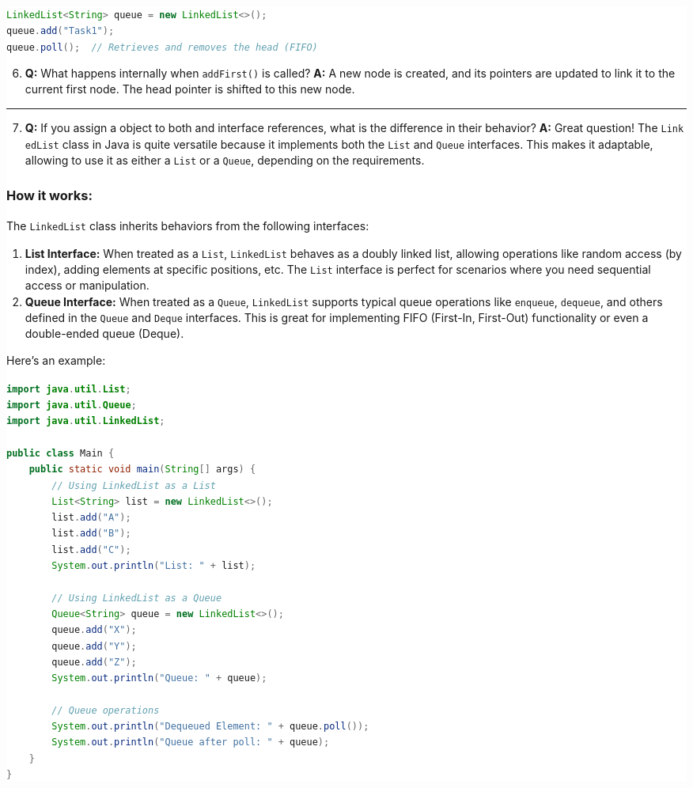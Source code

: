    ```java
   LinkedList<String> queue = new LinkedList<>();
   queue.add("Task1");
   queue.poll();  // Retrieves and removes the head (FIFO)
   ```
6. **Q:** What happens internally when `addFirst()` is called?
   **A:** A new node is created, and its pointers are updated to link it to the current first node. The head pointer is shifted to this new node.

---

7. **Q:** If you assign a  object to both  and  interface references, what is the difference in their behavior?
   **A:** Great question! The `LinkedList` class in Java is quite versatile because it implements both the `List` and `Queue` interfaces. This makes it adaptable, allowing to use it as either a `List` or a `Queue`, depending on the requirements.

### How it works:

The `LinkedList` class inherits behaviors from the following interfaces:

1. **List Interface:** When treated as a `List`, `LinkedList` behaves as a doubly linked list, allowing operations like random access (by index), adding elements at specific positions, etc. The `List` interface is perfect for scenarios where you need sequential access or manipulation.
2. **Queue Interface:** When treated as a `Queue`, `LinkedList` supports typical queue operations like `enqueue`, `dequeue`, and others defined in the `Queue` and `Deque` interfaces. This is great for implementing FIFO (First-In, First-Out) functionality or even a double-ended queue (Deque).

Here’s an example:

```java
import java.util.List;
import java.util.Queue;
import java.util.LinkedList;

public class Main {
    public static void main(String[] args) {
        // Using LinkedList as a List
        List<String> list = new LinkedList<>();
        list.add("A");
        list.add("B");
        list.add("C");
        System.out.println("List: " + list);

        // Using LinkedList as a Queue
        Queue<String> queue = new LinkedList<>();
        queue.add("X");
        queue.add("Y");
        queue.add("Z");
        System.out.println("Queue: " + queue);

        // Queue operations
        System.out.println("Dequeued Element: " + queue.poll());
        System.out.println("Queue after poll: " + queue);
    }
}
```

